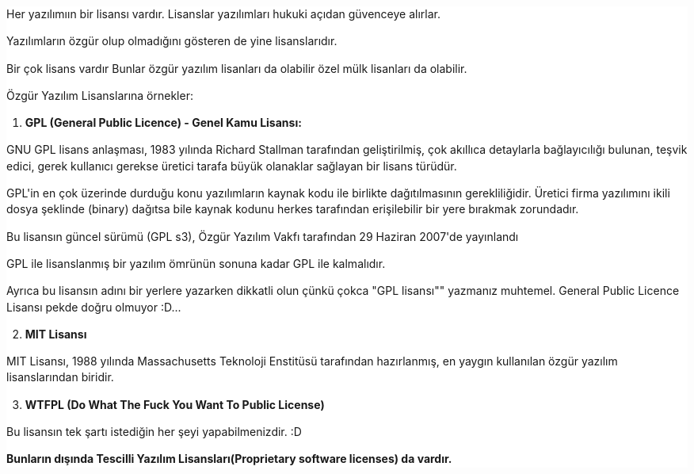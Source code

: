 Her yazılımıın bir lisansı vardır. Lisanslar yazılımları hukuki açıdan güvenceye alırlar.

Yazılımların özgür olup olmadığını gösteren de yine lisanslarıdır.

Bir çok lisans vardır Bunlar özgür yazılım lisanları da olabilir özel mülk lisanları da olabilir.

Özgür Yazılım Lisanslarına örnekler:

1. **GPL (General Public Licence) - Genel Kamu Lisansı:**

  GNU GPL lisans anlaşması, 1983 yılında Richard Stallman tarafından geliştirilmiş, çok akıllıca detaylarla bağlayıcılığı bulunan, teşvik edici, gerek kullanıcı gerekse üretici tarafa büyük olanaklar sağlayan bir lisans türüdür.

  GPL'in en çok üzerinde durduğu konu yazılımların kaynak kodu ile birlikte dağıtılmasının gerekliliğidir. Üretici firma yazılımını ikili dosya şeklinde (binary) dağıtsa bile kaynak kodunu herkes tarafından erişilebilir bir yere bırakmak zorundadır.

  Bu lisansın güncel sürümü (GPL s3), Özgür Yazılım Vakfı tarafından 29 Haziran 2007'de yayınlandı

  GPL ile lisanslanmış bir yazılım ömrünün sonuna kadar GPL ile kalmalıdır.

  Ayrıca bu lisansın adını bir yerlere yazarken dikkatli olun çünkü çokca "GPL lisansı"" yazmanız muhtemel. General Public Licence Lisansı pekde doğru olmuyor :D...

2. **MIT Lisansı**

  MIT Lisansı, 1988 yılında Massachusetts Teknoloji Enstitüsü tarafından hazırlanmış, en yaygın kullanılan özgür yazılım lisanslarından biridir.

3. **WTFPL (Do What The Fuck You Want To Public License)**

  Bu lisansın tek şartı istediğin her şeyi yapabilmenizdir. :D

**Bunların dışında Tescilli Yazılım Lisansları(Proprietary software licenses) da vardır.**
<center>